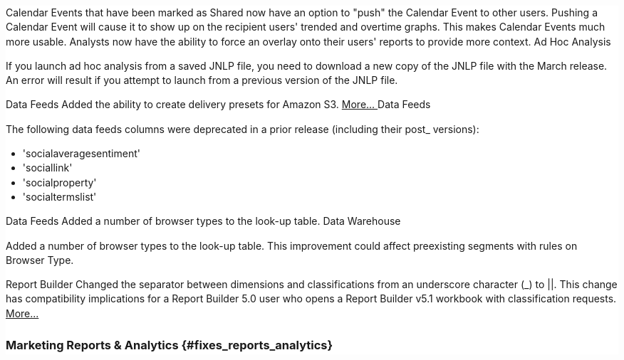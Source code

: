    <td colname="col2"> Calendar Events that have been marked as Shared now have an option to "push" the Calendar Event to other users. Pushing a Calendar Event will cause it to show up on the recipient users' trended and overtime graphs. This makes Calendar Events much more usable. Analysts now have the ability to force an overlay onto their users' reports to provide more context. </td> 
  </tr> 
  <tr> 
   <td colname="col1"> Ad Hoc Analysis </td> 
   <td colname="col2"> <p>If you launch ad hoc analysis from a saved JNLP file, you need to download a new copy of the JNLP file with the March release. An error will result if you attempt to launch from a previous version of the JNLP file. </p> </td> 
  </tr> 
  <tr> 
   <td colname="col1"> Data Feeds </td> 
   <td colname="col2"> Added the ability to create delivery presets for Amazon S3. <a href="https://marketing.adobe.com/resources/help/en_US/sc/clickstream/datafeeds_configure.html" format="https" scope="external"> More... </a> </td> 
  </tr> 
  <tr> 
   <td colname="col1"> Data Feeds </td> 
   <td colname="col2"> <p>The following data feeds columns were deprecated in a prior release (including their post_ versions): </p> 
    <ul id="ul_18E3AA908FF0455BADA0AD22AC2788F9"> 
     <li id="li_D8A64666034F4B84AB31419D268B29E4">'socialaveragesentiment' </li> 
     <li id="li_12ADEFE42D3B4E41AF8648B98B7A1DC2">'sociallink' </li> 
     <li id="li_BD78026C0B924E2497821340FF4DAB35">'socialproperty' </li> 
     <li id="li_CEB61A7A89CE4997960AA0E2B9861F3A">'socialtermslist' </li> 
    </ul> </td> 
  </tr> 
  <tr> 
   <td colname="col1"> Data Feeds </td> 
   <td colname="col2"> Added a number of browser types to the look-up table. </td> 
  </tr> 
  <tr> 
   <td colname="col1"> Data Warehouse </td> 
   <td colname="col2"> <p>Added a number of browser types to the look-up table. This improvement could affect preexisting segments with rules on Browser Type. </p> </td> 
  </tr> 
  <tr> 
   <td colname="col1"> Report Builder </td> 
   <td colname="col2"> Changed the separator between dimensions and classifications from an underscore character (_) to ||. This change has compatibility implications for a Report Builder 5.0 user who opens a Report Builder v5.1 workbook with classification requests. <a href="https://docs.adobe.com/content/help/en/analytics/analyze/report-builder/troubleshoot.html" format="https" scope="external"> More... </a> </td> 
  </tr> 
 </tbody> 
</table>

### Marketing Reports &amp; Analytics {#fixes_reports_analytics}
